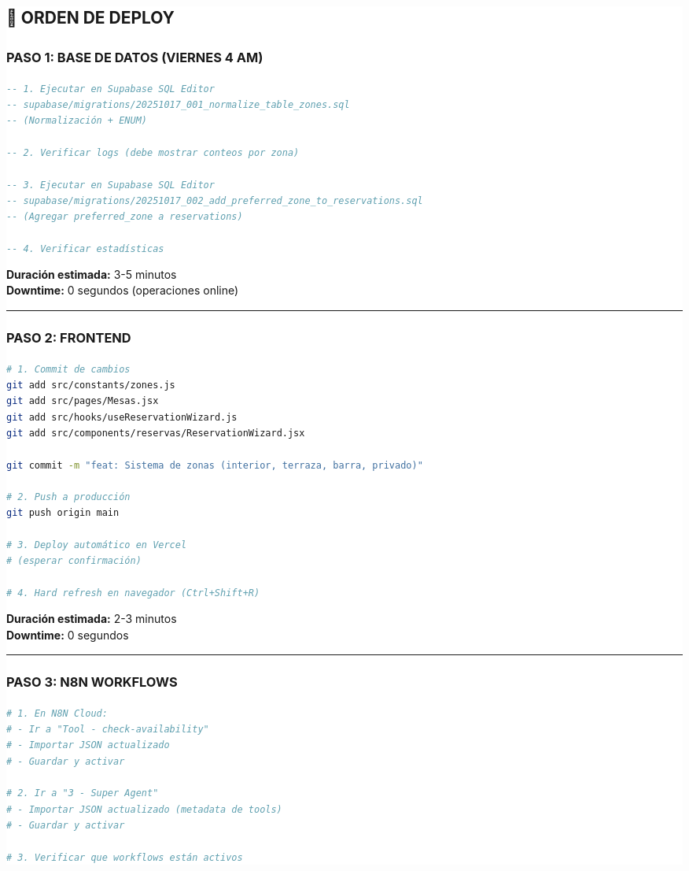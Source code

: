 ## 🚀 ORDEN DE DEPLOY

### **PASO 1: BASE DE DATOS (VIERNES 4 AM)**
```sql
-- 1. Ejecutar en Supabase SQL Editor
-- supabase/migrations/20251017_001_normalize_table_zones.sql
-- (Normalización + ENUM)

-- 2. Verificar logs (debe mostrar conteos por zona)

-- 3. Ejecutar en Supabase SQL Editor
-- supabase/migrations/20251017_002_add_preferred_zone_to_reservations.sql
-- (Agregar preferred_zone a reservations)

-- 4. Verificar estadísticas
```

**Duración estimada:** 3-5 minutos  
**Downtime:** 0 segundos (operaciones online)

---

### **PASO 2: FRONTEND**
```bash
# 1. Commit de cambios
git add src/constants/zones.js
git add src/pages/Mesas.jsx
git add src/hooks/useReservationWizard.js
git add src/components/reservas/ReservationWizard.jsx

git commit -m "feat: Sistema de zonas (interior, terraza, barra, privado)"

# 2. Push a producción
git push origin main

# 3. Deploy automático en Vercel
# (esperar confirmación)

# 4. Hard refresh en navegador (Ctrl+Shift+R)
```

**Duración estimada:** 2-3 minutos  
**Downtime:** 0 segundos

---

### **PASO 3: N8N WORKFLOWS**
```bash
# 1. En N8N Cloud:
# - Ir a "Tool - check-availability"
# - Importar JSON actualizado
# - Guardar y activar

# 2. Ir a "3 - Super Agent"
# - Importar JSON actualizado (metadata de tools)
# - Guardar y activar

# 3. Verificar que workflows están activos
```
